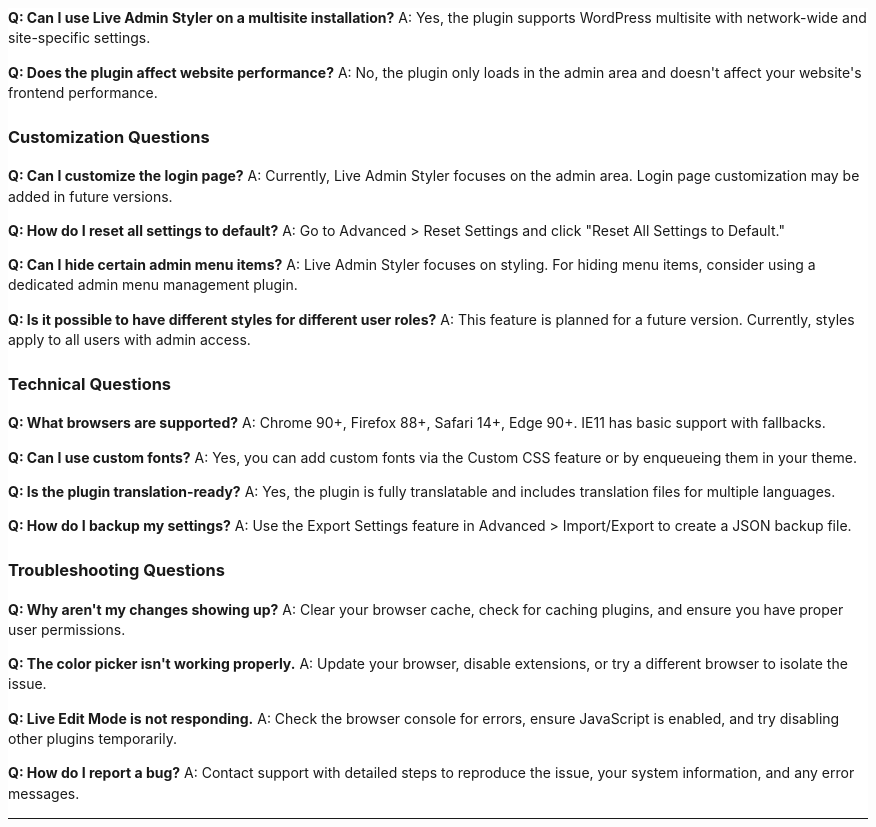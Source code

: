 **Q: Can I use Live Admin Styler on a multisite installation?**
A: Yes, the plugin supports WordPress multisite with network-wide and site-specific settings.

**Q: Does the plugin affect website performance?**
A: No, the plugin only loads in the admin area and doesn't affect your website's frontend performance.

### Customization Questions

**Q: Can I customize the login page?**
A: Currently, Live Admin Styler focuses on the admin area. Login page customization may be added in future versions.

**Q: How do I reset all settings to default?**
A: Go to Advanced > Reset Settings and click "Reset All Settings to Default."

**Q: Can I hide certain admin menu items?**
A: Live Admin Styler focuses on styling. For hiding menu items, consider using a dedicated admin menu management plugin.

**Q: Is it possible to have different styles for different user roles?**
A: This feature is planned for a future version. Currently, styles apply to all users with admin access.

### Technical Questions

**Q: What browsers are supported?**
A: Chrome 90+, Firefox 88+, Safari 14+, Edge 90+. IE11 has basic support with fallbacks.

**Q: Can I use custom fonts?**
A: Yes, you can add custom fonts via the Custom CSS feature or by enqueueing them in your theme.

**Q: Is the plugin translation-ready?**
A: Yes, the plugin is fully translatable and includes translation files for multiple languages.

**Q: How do I backup my settings?**
A: Use the Export Settings feature in Advanced > Import/Export to create a JSON backup file.

### Troubleshooting Questions

**Q: Why aren't my changes showing up?**
A: Clear your browser cache, check for caching plugins, and ensure you have proper user permissions.

**Q: The color picker isn't working properly.**
A: Update your browser, disable extensions, or try a different browser to isolate the issue.

**Q: Live Edit Mode is not responding.**
A: Check the browser console for errors, ensure JavaScript is enabled, and try disabling other plugins temporarily.

**Q: How do I report a bug?**
A: Contact support with detailed steps to reproduce the issue, your system information, and any error messages.

---
